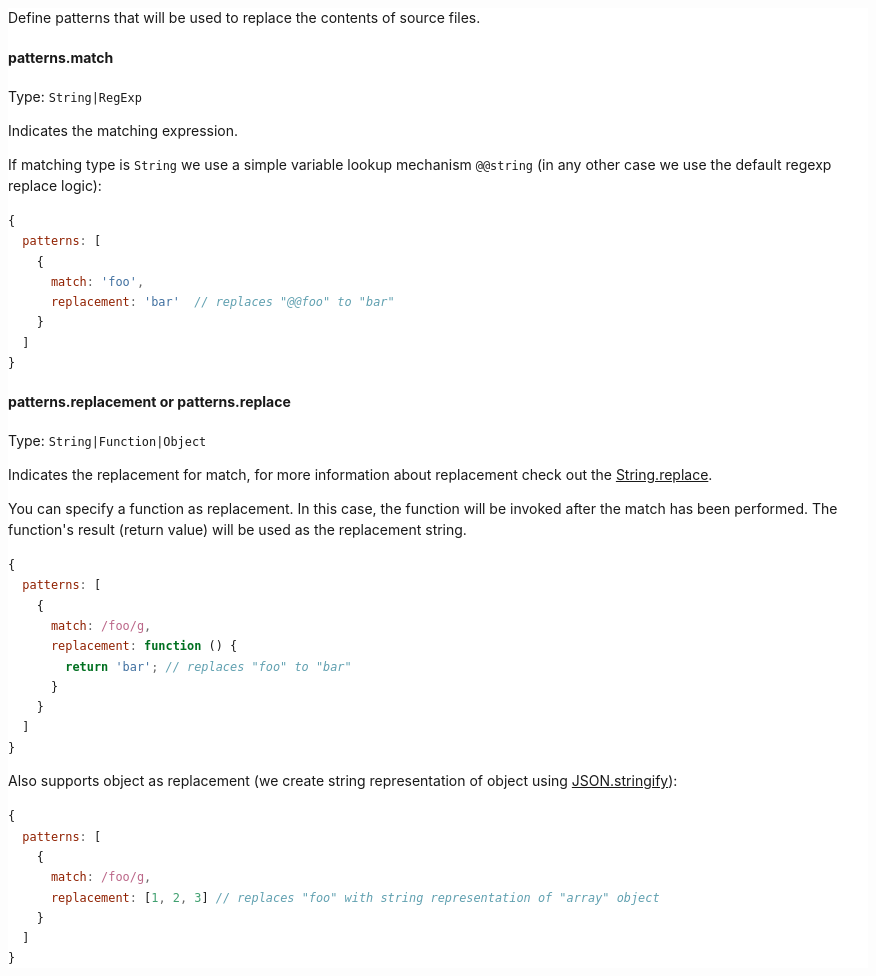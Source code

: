 Define patterns that will be used to replace the contents of source files.

#### patterns.match
Type: `String|RegExp`

Indicates the matching expression.

If matching type is `String` we use a simple variable lookup mechanism `@@string` (in any other case we use the default regexp replace logic):

```javascript
{
  patterns: [
    {
      match: 'foo',
      replacement: 'bar'  // replaces "@@foo" to "bar"
    }
  ]
}
```

#### patterns.replacement or patterns.replace
Type: `String|Function|Object`

Indicates the replacement for match, for more information about replacement check out the [String.replace].

You can specify a function as replacement. In this case, the function will be invoked after the match has been performed. The function's result (return value) will be used as the replacement string.

```javascript
{
  patterns: [
    {
      match: /foo/g,
      replacement: function () {
        return 'bar'; // replaces "foo" to "bar"
      }
    }
  ]
}
```

Also supports object as replacement (we create string representation of object using [JSON.stringify]):

```javascript
{
  patterns: [
    {
      match: /foo/g,
      replacement: [1, 2, 3] // replaces "foo" with string representation of "array" object
    }
  ]
}
```


[payground]: http://outatime.github.io/applause.io/
[String.replace]: http://developer.mozilla.org/en-US/docs/Web/JavaScript/Reference/Global_Objects/String/replace
[JSON.stringify]: http://developer.mozilla.org/en-US/docs/Web/JavaScript/Reference/Global_Objects/JSON/stringify
[special replacement patterns]: https://developer.mozilla.org/en-US/docs/Web/JavaScript/Reference/Global_Objects/String/replace#Specifying_a_string_as_a_parameter